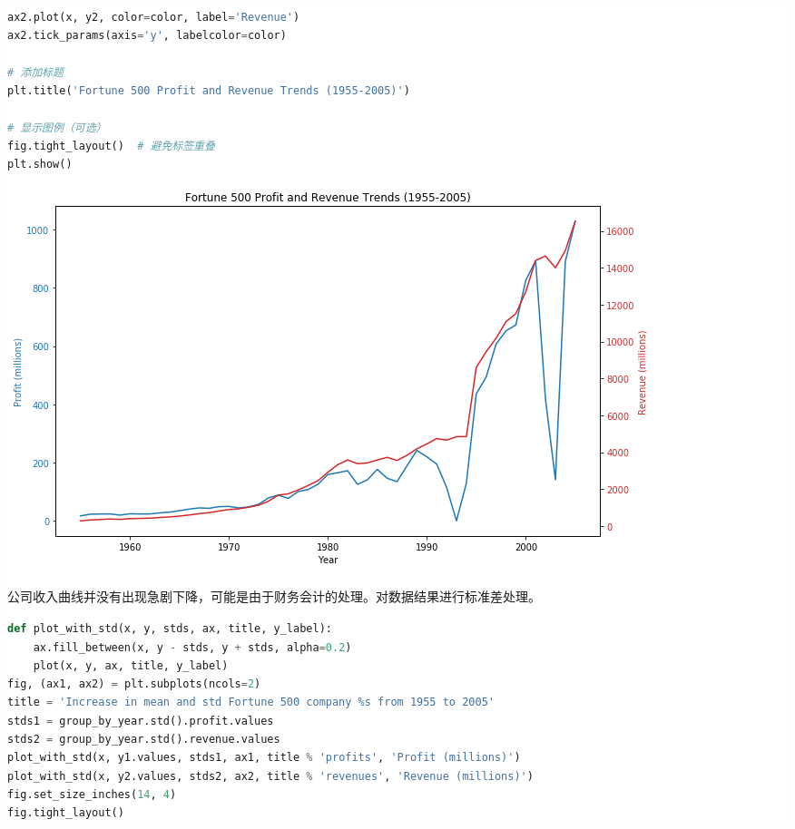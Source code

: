 ```python
ax2.plot(x, y2, color=color, label='Revenue')
ax2.tick_params(axis='y', labelcolor=color)

# 添加标题
plt.title('Fortune 500 Profit and Revenue Trends (1955-2005)')

# 显示图例（可选）
fig.tight_layout()  # 避免标签重叠
plt.show()

```


![png](output_43_0.png)


公司收入曲线并没有出现急剧下降，可能是由于财务会计的处理。对数据结果进行标准差处理。


```python
def plot_with_std(x, y, stds, ax, title, y_label):
    ax.fill_between(x, y - stds, y + stds, alpha=0.2)
    plot(x, y, ax, title, y_label)
fig, (ax1, ax2) = plt.subplots(ncols=2)
title = 'Increase in mean and std Fortune 500 company %s from 1955 to 2005'
stds1 = group_by_year.std().profit.values
stds2 = group_by_year.std().revenue.values
plot_with_std(x, y1.values, stds1, ax1, title % 'profits', 'Profit (millions)')
plot_with_std(x, y2.values, stds2, ax2, title % 'revenues', 'Revenue (millions)')
fig.set_size_inches(14, 4)
fig.tight_layout()
```
